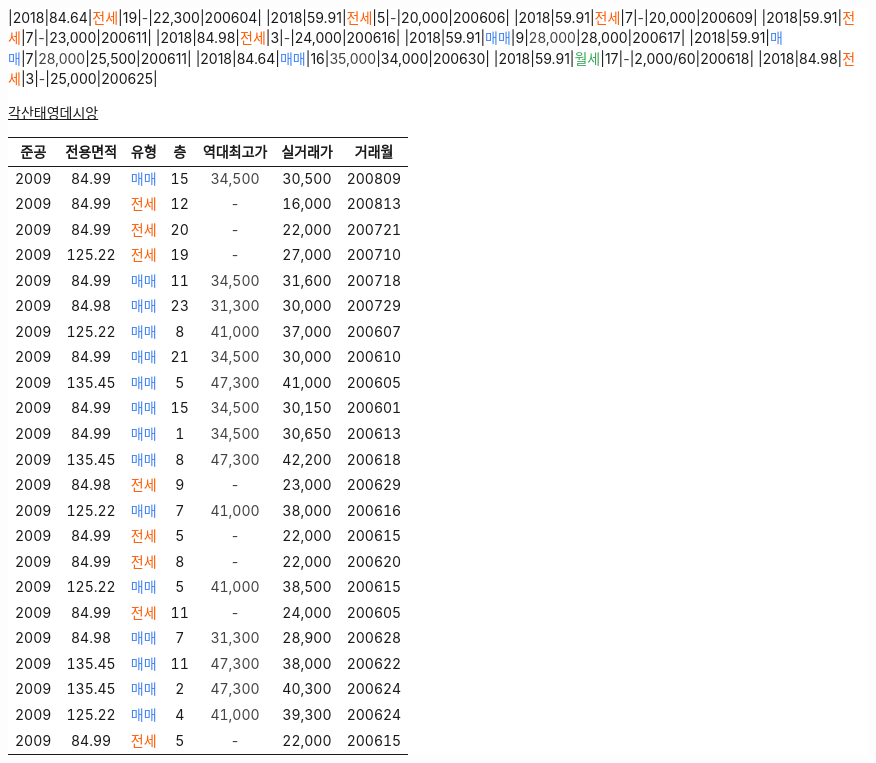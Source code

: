 |2018|84.64|<span style="color:#ff5a00">전세</span>|19|<span style="color:#444444">-</span>|22,300|200604|
|2018|59.91|<span style="color:#ff5a00">전세</span>|5|<span style="color:#444444">-</span>|20,000|200606|
|2018|59.91|<span style="color:#ff5a00">전세</span>|7|<span style="color:#444444">-</span>|20,000|200609|
|2018|59.91|<span style="color:#ff5a00">전세</span>|7|<span style="color:#444444">-</span>|23,000|200611|
|2018|84.98|<span style="color:#ff5a00">전세</span>|3|<span style="color:#444444">-</span>|24,000|200616|
|2018|59.91|<span style="color:#4285f3">매매</span>|9|<span style="color:#444444">28,000</span>|28,000|200617|
|2018|59.91|<span style="color:#4285f3">매매</span>|7|<span style="color:#444444">28,000</span>|25,500|200611|
|2018|84.64|<span style="color:#4285f3">매매</span>|16|<span style="color:#444444">35,000</span>|34,000|200630|
|2018|59.91|<span style="color:#34a853">월세</span>|17|<span style="color:#444444">-</span>|2,000/60|200618|
|2018|84.98|<span style="color:#ff5a00">전세</span>|3|<span style="color:#444444">-</span>|25,000|200625|

[각산태영데시앙](https://search.naver.com/search.naver?query=%EB%8C%80%EA%B5%AC%EA%B4%91%EC%97%AD%EC%8B%9C+%EB%8F%99%EA%B5%AC+%EA%B0%81%EC%82%B0%EB%8F%99+%EA%B0%81%EC%82%B0%ED%83%9C%EC%98%81%EB%8D%B0%EC%8B%9C%EC%95%99)

|준공|전용면적|유형|층|역대최고가|실거래가|거래월|
|:---:|:---:|:---:|:---:|:---:|:---:|:---:|
|2009|84.99|<span style="color:#4285f3">매매</span>|15|<span style="color:#444444">34,500</span>|30,500|200809|
|2009|84.99|<span style="color:#ff5a00">전세</span>|12|<span style="color:#444444">-</span>|16,000|200813|
|2009|84.99|<span style="color:#ff5a00">전세</span>|20|<span style="color:#444444">-</span>|22,000|200721|
|2009|125.22|<span style="color:#ff5a00">전세</span>|19|<span style="color:#444444">-</span>|27,000|200710|
|2009|84.99|<span style="color:#4285f3">매매</span>|11|<span style="color:#444444">34,500</span>|31,600|200718|
|2009|84.98|<span style="color:#4285f3">매매</span>|23|<span style="color:#444444">31,300</span>|30,000|200729|
|2009|125.22|<span style="color:#4285f3">매매</span>|8|<span style="color:#444444">41,000</span>|37,000|200607|
|2009|84.99|<span style="color:#4285f3">매매</span>|21|<span style="color:#444444">34,500</span>|30,000|200610|
|2009|135.45|<span style="color:#4285f3">매매</span>|5|<span style="color:#444444">47,300</span>|41,000|200605|
|2009|84.99|<span style="color:#4285f3">매매</span>|15|<span style="color:#444444">34,500</span>|30,150|200601|
|2009|84.99|<span style="color:#4285f3">매매</span>|1|<span style="color:#444444">34,500</span>|30,650|200613|
|2009|135.45|<span style="color:#4285f3">매매</span>|8|<span style="color:#444444">47,300</span>|42,200|200618|
|2009|84.98|<span style="color:#ff5a00">전세</span>|9|<span style="color:#444444">-</span>|23,000|200629|
|2009|125.22|<span style="color:#4285f3">매매</span>|7|<span style="color:#444444">41,000</span>|38,000|200616|
|2009|84.99|<span style="color:#ff5a00">전세</span>|5|<span style="color:#444444">-</span>|22,000|200615|
|2009|84.99|<span style="color:#ff5a00">전세</span>|8|<span style="color:#444444">-</span>|22,000|200620|
|2009|125.22|<span style="color:#4285f3">매매</span>|5|<span style="color:#444444">41,000</span>|38,500|200615|
|2009|84.99|<span style="color:#ff5a00">전세</span>|11|<span style="color:#444444">-</span>|24,000|200605|
|2009|84.98|<span style="color:#4285f3">매매</span>|7|<span style="color:#444444">31,300</span>|28,900|200628|
|2009|135.45|<span style="color:#4285f3">매매</span>|11|<span style="color:#444444">47,300</span>|38,000|200622|
|2009|135.45|<span style="color:#4285f3">매매</span>|2|<span style="color:#444444">47,300</span>|40,300|200624|
|2009|125.22|<span style="color:#4285f3">매매</span>|4|<span style="color:#444444">41,000</span>|39,300|200624|
|2009|84.99|<span style="color:#ff5a00">전세</span>|5|<span style="color:#444444">-</span>|22,000|200615|

